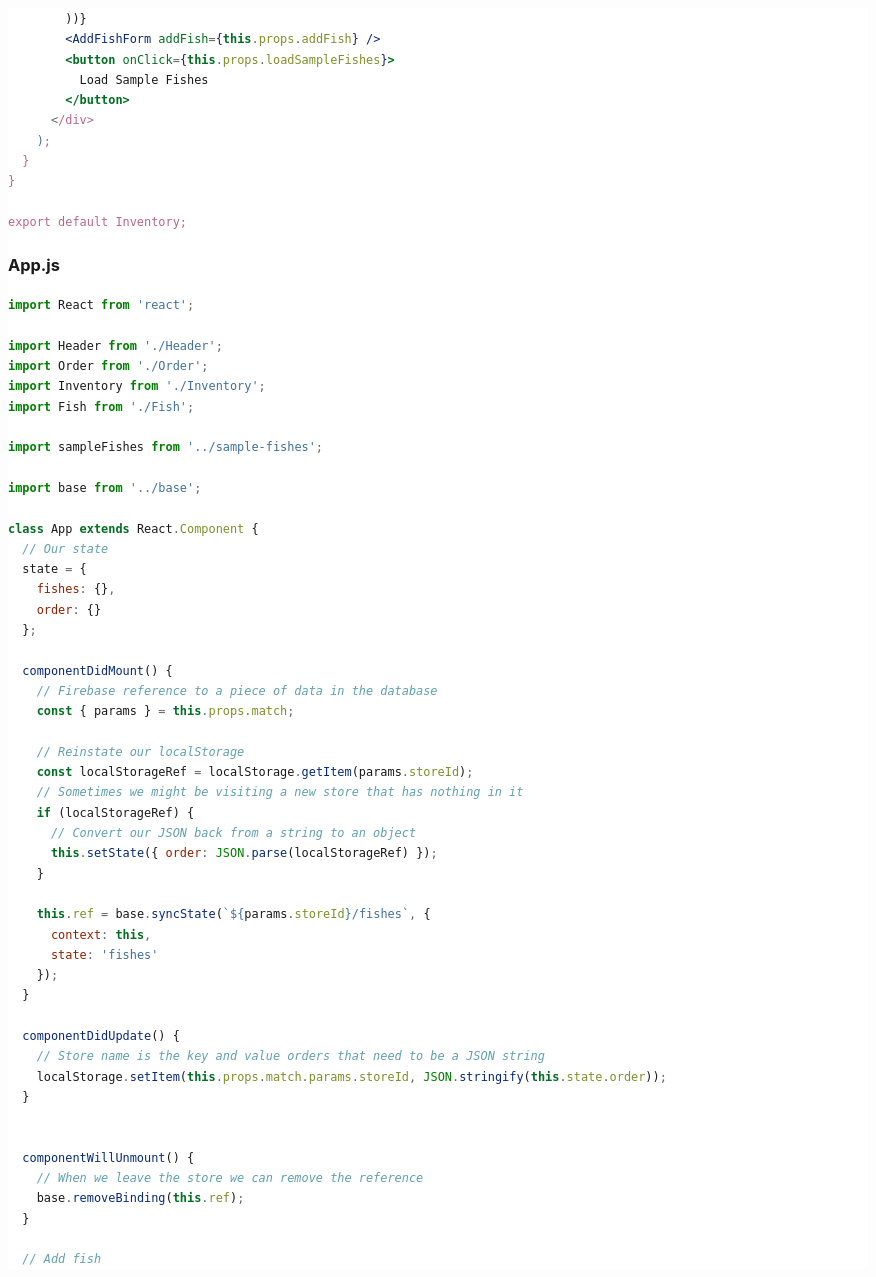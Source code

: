 ```jsx
        ))}
        <AddFishForm addFish={this.props.addFish} />
        <button onClick={this.props.loadSampleFishes}>
          Load Sample Fishes
        </button>
      </div>
    );
  }
}

export default Inventory;
```

### App.js
```jsx
import React from 'react';

import Header from './Header';
import Order from './Order';
import Inventory from './Inventory';
import Fish from './Fish';

import sampleFishes from '../sample-fishes';

import base from '../base';

class App extends React.Component {
  // Our state
  state = {
    fishes: {},
    order: {}
  };

  componentDidMount() {
    // Firebase reference to a piece of data in the database
    const { params } = this.props.match;

    // Reinstate our localStorage
    const localStorageRef = localStorage.getItem(params.storeId);
    // Sometimes we might be visiting a new store that has nothing in it
    if (localStorageRef) {
      // Convert our JSON back from a string to an object
      this.setState({ order: JSON.parse(localStorageRef) });
    }

    this.ref = base.syncState(`${params.storeId}/fishes`, {
      context: this,
      state: 'fishes'
    });
  }

  componentDidUpdate() {
    // Store name is the key and value orders that need to be a JSON string
    localStorage.setItem(this.props.match.params.storeId, JSON.stringify(this.state.order));
  }


  componentWillUnmount() {
    // When we leave the store we can remove the reference
    base.removeBinding(this.ref);
  }

  // Add fish
```